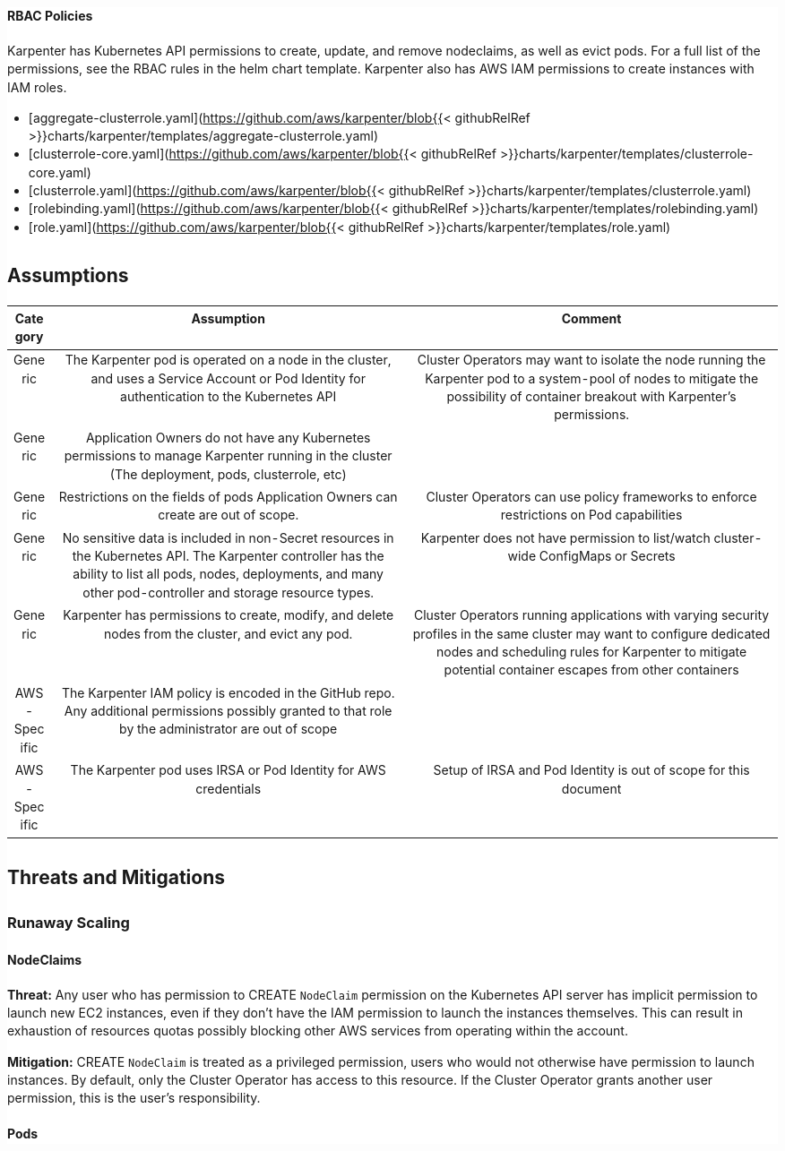 #### RBAC Policies

Karpenter has Kubernetes API permissions to create, update, and remove nodeclaims, as well as evict pods. For a full list of the permissions, see the RBAC rules in the helm chart template. Karpenter also has AWS IAM permissions to create instances with IAM roles.

* [aggregate-clusterrole.yaml](https://github.com/aws/karpenter/blob{{< githubRelRef >}}charts/karpenter/templates/aggregate-clusterrole.yaml)
* [clusterrole-core.yaml](https://github.com/aws/karpenter/blob{{< githubRelRef >}}charts/karpenter/templates/clusterrole-core.yaml)
* [clusterrole.yaml](https://github.com/aws/karpenter/blob{{< githubRelRef >}}charts/karpenter/templates/clusterrole.yaml)
* [rolebinding.yaml](https://github.com/aws/karpenter/blob{{< githubRelRef >}}charts/karpenter/templates/rolebinding.yaml)
* [role.yaml](https://github.com/aws/karpenter/blob{{< githubRelRef >}}charts/karpenter/templates/role.yaml)

## Assumptions

|   Category   |                                                                                                       Assumption                                                                                                      |                                                                                                              Comment                                                                                                             |
|:------------:|:---------------------------------------------------------------------------------------------------------------------------------------------------------------------------------------------------------------------:|:--------------------------------------------------------------------------------------------------------------------------------------------------------------------------------------------------------------------------------:|
| Generic      | The Karpenter pod is operated on a node in the cluster, and uses a Service Account or Pod Identity for authentication to the Kubernetes API                                                                           | Cluster Operators may want to isolate the node running the Karpenter pod to a system-pool of nodes to mitigate the possibility of container breakout with Karpenter’s permissions.                                               |
| Generic      | Application Owners do not have any Kubernetes permissions to manage Karpenter running in the cluster (The deployment, pods, clusterrole, etc)                                                                         |                                                                                                                                                                                                                                  |
| Generic      | Restrictions on the fields of pods Application Owners can create are out of scope.                                                                                                                                    | Cluster Operators can use policy frameworks to enforce restrictions on Pod capabilities                                                                                                                                          |
| Generic      | No sensitive data is included in non-Secret resources in the Kubernetes API. The Karpenter controller has the ability to list all pods, nodes, deployments, and many other pod-controller and storage resource types. | Karpenter does not have permission to list/watch cluster-wide ConfigMaps or Secrets                                                                                                                                              |
| Generic      | Karpenter has permissions to create, modify, and delete nodes from the cluster, and evict any pod.                                                                                                                    | Cluster Operators running applications with varying security profiles in the same cluster may want to configure dedicated nodes and scheduling rules for Karpenter to mitigate potential container escapes from other containers |
| AWS-Specific | The Karpenter IAM policy is encoded in the GitHub repo. Any additional permissions possibly granted to that role by the administrator are out of scope                                                                |                                                                                                                                                                                                                                  |
| AWS-Specific | The Karpenter pod uses IRSA or Pod Identity for AWS credentials                                                                                                                                                       | Setup of IRSA and Pod Identity is out of scope for this document                                                                                                                                                                 |

## Threats and Mitigations 

### Runaway Scaling 

#### NodeClaims

**Threat:** Any user who has permission to CREATE `NodeClaim` permission on the Kubernetes API server has implicit permission to launch new EC2 instances, even if they don’t have the IAM permission to launch the instances themselves. This can result in exhaustion of resources quotas possibly blocking other AWS services from operating within the account.

**Mitigation:** CREATE `NodeClaim` is treated as a privileged permission, users who would not otherwise have permission to launch instances. By default, only the Cluster Operator has access to this resource. If the Cluster Operator grants another user permission, this is the user’s responsibility.

#### Pods
